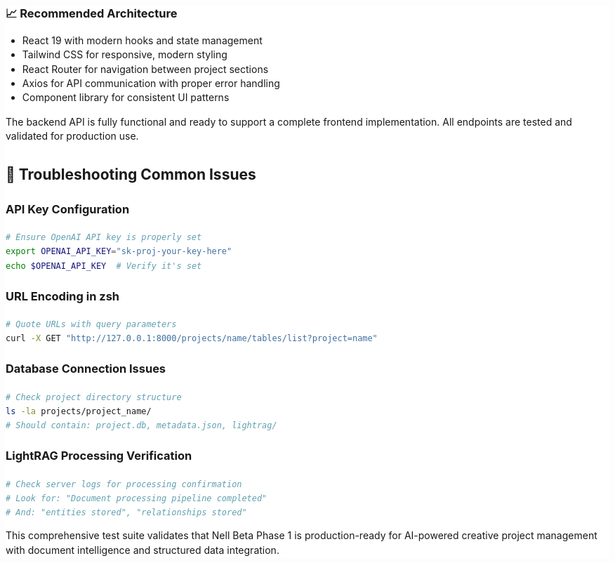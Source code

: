 ### 📈 **Recommended Architecture**
- React 19 with modern hooks and state management
- Tailwind CSS for responsive, modern styling
- React Router for navigation between project sections
- Axios for API communication with proper error handling
- Component library for consistent UI patterns

The backend API is fully functional and ready to support a complete frontend implementation. All endpoints are tested and validated for production use.

## 🔧 Troubleshooting Common Issues

### API Key Configuration
```bash
# Ensure OpenAI API key is properly set
export OPENAI_API_KEY="sk-proj-your-key-here"
echo $OPENAI_API_KEY  # Verify it's set
```

### URL Encoding in zsh
```bash
# Quote URLs with query parameters
curl -X GET "http://127.0.0.1:8000/projects/name/tables/list?project=name"
```

### Database Connection Issues
```bash
# Check project directory structure
ls -la projects/project_name/
# Should contain: project.db, metadata.json, lightrag/
```

### LightRAG Processing Verification
```bash
# Check server logs for processing confirmation
# Look for: "Document processing pipeline completed"
# And: "entities stored", "relationships stored"
```

This comprehensive test suite validates that Nell Beta Phase 1 is production-ready for AI-powered creative project management with document intelligence and structured data integration.
